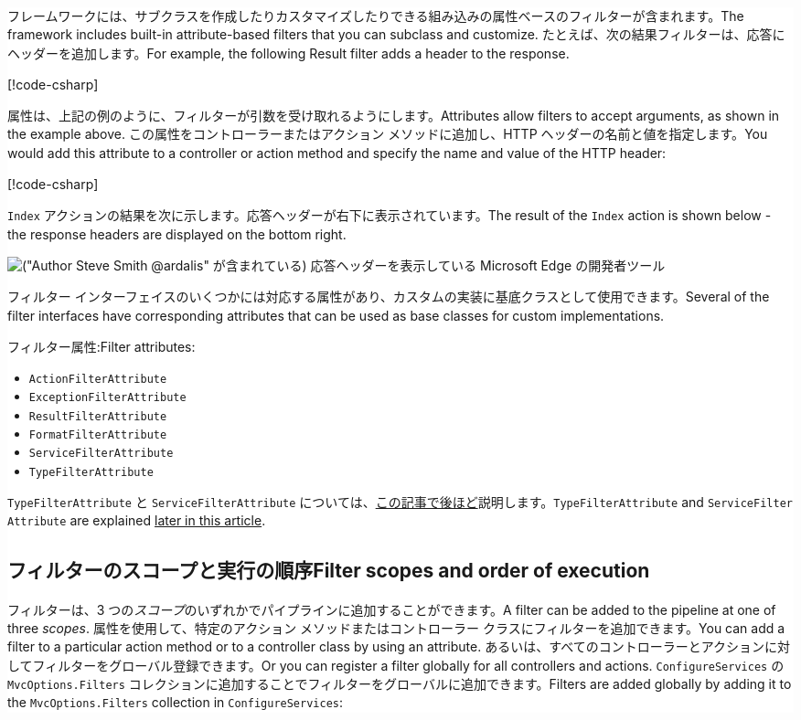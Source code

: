 <span data-ttu-id="090b2-161">フレームワークには、サブクラスを作成したりカスタマイズしたりできる組み込みの属性ベースのフィルターが含まれます。</span><span class="sxs-lookup"><span data-stu-id="090b2-161">The framework includes built-in attribute-based filters that you can subclass and customize.</span></span> <span data-ttu-id="090b2-162">たとえば、次の結果フィルターは、応答にヘッダーを追加します。</span><span class="sxs-lookup"><span data-stu-id="090b2-162">For example, the following Result filter adds a header to the response.</span></span>

<a name="add-header-attribute"></a>

[!code-csharp[](./filters/sample/src/FiltersSample/Filters/AddHeaderAttribute.cs?highlight=5,16)]

<span data-ttu-id="090b2-163">属性は、上記の例のように、フィルターが引数を受け取れるようにします。</span><span class="sxs-lookup"><span data-stu-id="090b2-163">Attributes allow filters to accept arguments, as shown in the example above.</span></span> <span data-ttu-id="090b2-164">この属性をコントローラーまたはアクション メソッドに追加し、HTTP ヘッダーの名前と値を指定します。</span><span class="sxs-lookup"><span data-stu-id="090b2-164">You would add this attribute to a controller or action method and specify the name and value of the HTTP header:</span></span>

[!code-csharp[](./filters/sample/src/FiltersSample/Controllers/SampleController.cs?name=snippet_AddHeader&highlight=1)]

<span data-ttu-id="090b2-165">`Index` アクションの結果を次に示します。応答ヘッダーが右下に表示されています。</span><span class="sxs-lookup"><span data-stu-id="090b2-165">The result of the `Index` action is shown below - the response headers are displayed on the bottom right.</span></span>

![("Author Steve Smith @ardalis" が含まれている) 応答ヘッダーを表示している Microsoft Edge の開発者ツール](filters/_static/add-header.png)

<span data-ttu-id="090b2-167">フィルター インターフェイスのいくつかには対応する属性があり、カスタムの実装に基底クラスとして使用できます。</span><span class="sxs-lookup"><span data-stu-id="090b2-167">Several of the filter interfaces have corresponding attributes that can be used as base classes for custom implementations.</span></span>

<span data-ttu-id="090b2-168">フィルター属性:</span><span class="sxs-lookup"><span data-stu-id="090b2-168">Filter attributes:</span></span>

* `ActionFilterAttribute`
* `ExceptionFilterAttribute`
* `ResultFilterAttribute`
* `FormatFilterAttribute`
* `ServiceFilterAttribute`
* `TypeFilterAttribute`

<span data-ttu-id="090b2-169">`TypeFilterAttribute` と `ServiceFilterAttribute` については、[この記事で後ほど](#dependency-injection)説明します。</span><span class="sxs-lookup"><span data-stu-id="090b2-169">`TypeFilterAttribute` and `ServiceFilterAttribute` are explained [later in this article](#dependency-injection).</span></span>

## <a name="filter-scopes-and-order-of-execution"></a><span data-ttu-id="090b2-170">フィルターのスコープと実行の順序</span><span class="sxs-lookup"><span data-stu-id="090b2-170">Filter scopes and order of execution</span></span>

<span data-ttu-id="090b2-171">フィルターは、3 つの*スコープ*のいずれかでパイプラインに追加することができます。</span><span class="sxs-lookup"><span data-stu-id="090b2-171">A filter can be added to the pipeline at one of three *scopes*.</span></span> <span data-ttu-id="090b2-172">属性を使用して、特定のアクション メソッドまたはコントローラー クラスにフィルターを追加できます。</span><span class="sxs-lookup"><span data-stu-id="090b2-172">You can add a filter to a particular action method or to a controller class by using an attribute.</span></span> <span data-ttu-id="090b2-173">あるいは、すべてのコントローラーとアクションに対してフィルターをグローバル登録できます。</span><span class="sxs-lookup"><span data-stu-id="090b2-173">Or you can register a filter globally for all controllers and actions.</span></span> <span data-ttu-id="090b2-174">`ConfigureServices` の `MvcOptions.Filters` コレクションに追加することでフィルターをグローバルに追加できます。</span><span class="sxs-lookup"><span data-stu-id="090b2-174">Filters are added globally by adding it to the `MvcOptions.Filters` collection in `ConfigureServices`:</span></span>
